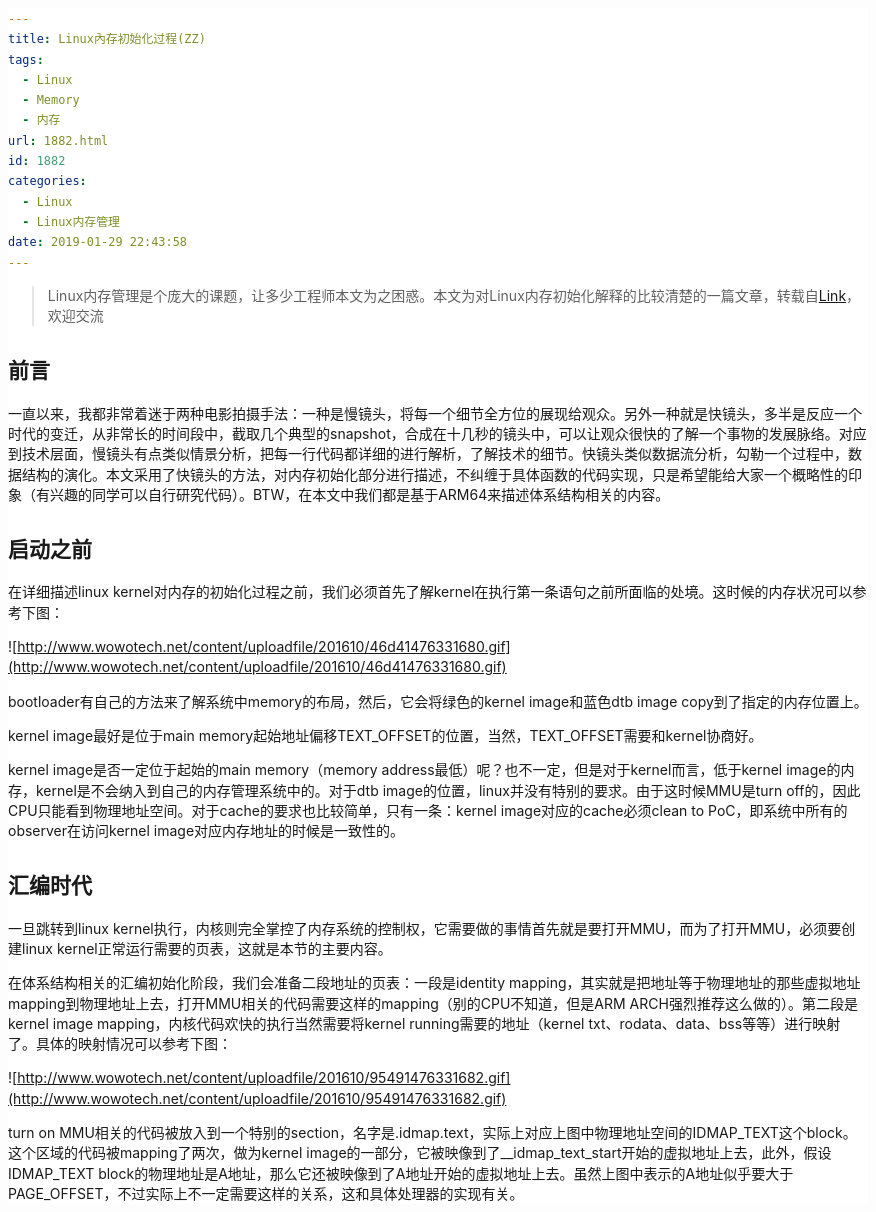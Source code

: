 ```yaml
---
title: Linux內存初始化过程(ZZ)
tags:
  - Linux
  - Memory
  - 内存
url: 1882.html
id: 1882
categories:
  - Linux
  - Linux内存管理
date: 2019-01-29 22:43:58
---
```


> Linux内存管理是个庞大的课题，让多少工程师本文为之困惑。本文为对Linux内存初始化解释的比较清楚的一篇文章，转载自[Link](https://hk.saowen.com/a/da28ac89eda5566fe54a26448a47988ceb73ee7ed141e8956c780bc132ed5881)，欢迎交流

前言
--

一直以来，我都非常着迷于两种电影拍摄手法：一种是慢镜头，将每一个细节全方位的展现给观众。另外一种就是快镜头，多半是反应一个时代的变迁，从非常长的时间段中，截取几个典型的snapshot，合成在十几秒的镜头中，可以让观众很快的了解一个事物的发展脉络。对应到技术层面，慢镜头有点类似情景分析，把每一行代码都详细的进行解析，了解技术的细节。快镜头类似数据流分析，勾勒一个过程中，数据结构的演化。本文采用了快镜头的方法，对内存初始化部分进行描述，不纠缠于具体函数的代码实现，只是希望能给大家一个概略性的印象（有兴趣的同学可以自行研究代码）。BTW，在本文中我们都是基于ARM64来描述体系结构相关的内容。

启动之前
----

在详细描述linux kernel对内存的初始化过程之前，我们必须首先了解kernel在执行第一条语句之前所面临的处境。这时候的内存状况可以参考下图：

![http://www.wowotech.net/content/uploadfile/201610/46d41476331680.gif](http://www.wowotech.net/content/uploadfile/201610/46d41476331680.gif)

bootloader有自己的方法来了解系统中memory的布局，然后，它会将绿色的kernel image和蓝色dtb image copy到了指定的内存位置上。

kernel image最好是位于main memory起始地址偏移TEXT_OFFSET的位置，当然，TEXT_OFFSET需要和kernel协商好。

kernel image是否一定位于起始的main memory（memory address最低）呢？也不一定，但是对于kernel而言，低于kernel image的内存，kernel是不会纳入到自己的内存管理系统中的。对于dtb image的位置，linux并没有特别的要求。由于这时候MMU是turn off的，因此CPU只能看到物理地址空间。对于cache的要求也比较简单，只有一条：kernel image对应的cache必须clean to PoC，即系统中所有的observer在访问kernel image对应内存地址的时候是一致性的。

汇编时代
----

一旦跳转到linux kernel执行，内核则完全掌控了内存系统的控制权，它需要做的事情首先就是要打开MMU，而为了打开MMU，必须要创建linux kernel正常运行需要的页表，这就是本节的主要内容。

在体系结构相关的汇编初始化阶段，我们会准备二段地址的页表：一段是identity mapping，其实就是把地址等于物理地址的那些虚拟地址mapping到物理地址上去，打开MMU相关的代码需要这样的mapping（别的CPU不知道，但是ARM ARCH强烈推荐这么做的）。第二段是kernel image mapping，内核代码欢快的执行当然需要将kernel running需要的地址（kernel txt、rodata、data、bss等等）进行映射了。具体的映射情况可以参考下图：

![http://www.wowotech.net/content/uploadfile/201610/95491476331682.gif](http://www.wowotech.net/content/uploadfile/201610/95491476331682.gif)

turn on MMU相关的代码被放入到一个特别的section，名字是.idmap.text，实际上对应上图中物理地址空间的IDMAP_TEXT这个block。这个区域的代码被mapping了两次，做为kernel image的一部分，它被映像到了__idmap_text_start开始的虚拟地址上去，此外，假设IDMAP_TEXT block的物理地址是A地址，那么它还被映像到了A地址开始的虚拟地址上去。虽然上图中表示的A地址似乎要大于PAGE_OFFSET，不过实际上不一定需要这样的关系，这和具体处理器的实现有关。
